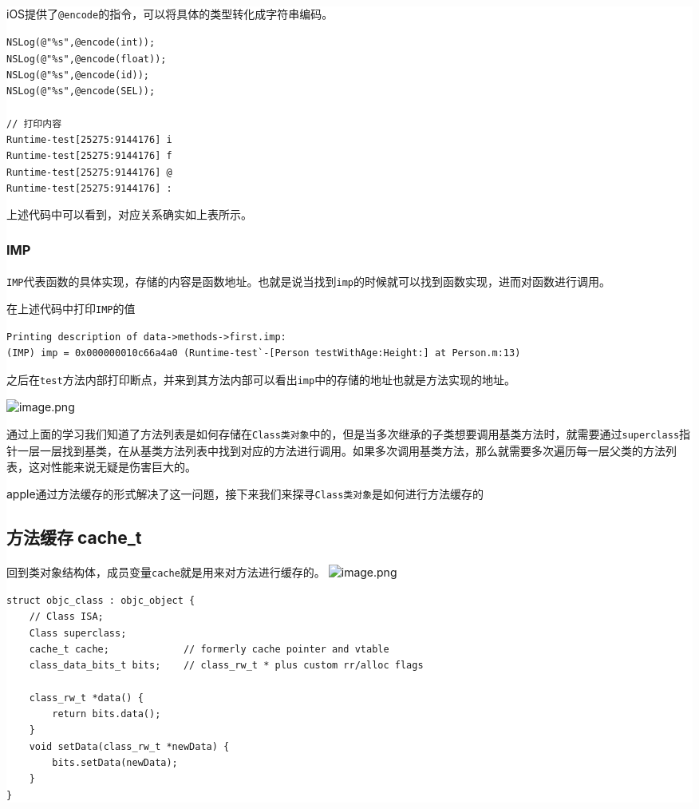 iOS提供了`@encode`的指令，可以将具体的类型转化成字符串编码。

```
NSLog(@"%s",@encode(int));
NSLog(@"%s",@encode(float));
NSLog(@"%s",@encode(id));
NSLog(@"%s",@encode(SEL));

// 打印内容
Runtime-test[25275:9144176] i
Runtime-test[25275:9144176] f
Runtime-test[25275:9144176] @
Runtime-test[25275:9144176] :
```

上述代码中可以看到，对应关系确实如上表所示。

### IMP

`IMP`代表函数的具体实现，存储的内容是函数地址。也就是说当找到`imp`的时候就可以找到函数实现，进而对函数进行调用。

在上述代码中打印`IMP`的值

```
Printing description of data->methods->first.imp:
(IMP) imp = 0x000000010c66a4a0 (Runtime-test`-[Person testWithAge:Height:] at Person.m:13)
```

之后在`test`方法内部打印断点，并来到其方法内部可以看出`imp`中的存储的地址也就是方法实现的地址。

![image.png](https://upload-images.jianshu.io/upload_images/1401554-103cb747d72e5c5a.png?imageMogr2/auto-orient/strip%7CimageView2/2/w/1240)


通过上面的学习我们知道了方法列表是如何存储在`Class类对象`中的，但是当多次继承的子类想要调用基类方法时，就需要通过`superclass`指针一层一层找到基类，在从基类方法列表中找到对应的方法进行调用。如果多次调用基类方法，那么就需要多次遍历每一层父类的方法列表，这对性能来说无疑是伤害巨大的。

apple通过方法缓存的形式解决了这一问题，接下来我们来探寻`Class类对象`是如何进行方法缓存的

## 方法缓存 cache_t
回到类对象结构体，成员变量`cache`就是用来对方法进行缓存的。
![image.png](https://upload-images.jianshu.io/upload_images/1401554-b588afe08aebe8e0.png?imageMogr2/auto-orient/strip%7CimageView2/2/w/800)

```
struct objc_class : objc_object {
    // Class ISA;
    Class superclass;
    cache_t cache;             // formerly cache pointer and vtable
    class_data_bits_t bits;    // class_rw_t * plus custom rr/alloc flags

    class_rw_t *data() { 
        return bits.data();
    }
    void setData(class_rw_t *newData) {
        bits.setData(newData);
    }
}
```
